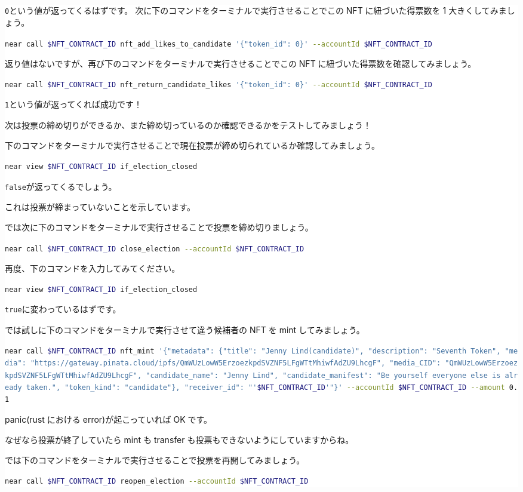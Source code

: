 `0`という値が返ってくるはずです。
次に下のコマンドをターミナルで実行させることでこの NFT に紐づいた得票数を 1 大きくしてみましょう。

```bash
near call $NFT_CONTRACT_ID nft_add_likes_to_candidate '{"token_id": 0}' --accountId $NFT_CONTRACT_ID
```

返り値はないですが、再び下のコマンドをターミナルで実行させることでこの NFT に紐づいた得票数を確認してみましょう。

```bash
near call $NFT_CONTRACT_ID nft_return_candidate_likes '{"token_id": 0}' --accountId $NFT_CONTRACT_ID
```

`1`という値が返ってくれば成功です！

次は投票の締め切りができるか、また締め切っているのか確認できるかをテストしてみましょう！

下のコマンドをターミナルで実行させることで現在投票が締め切られているか確認してみましょう。

```bash
near view $NFT_CONTRACT_ID if_election_closed
```

`false`が返ってくるでしょう。

これは投票が締まっていないことを示しています。

では次に下のコマンドをターミナルで実行させることで投票を締め切りましょう。

```bash
near call $NFT_CONTRACT_ID close_election --accountId $NFT_CONTRACT_ID
```

再度、下のコマンドを入力してみてください。

```bash
near view $NFT_CONTRACT_ID if_election_closed
```

`true`に変わっているはずです。

では試しに下のコマンドをターミナルで実行させて違う候補者の NFT を mint してみましょう。

```bash
near call $NFT_CONTRACT_ID nft_mint '{"metadata": {"title": "Jenny Lind(candidate)", "description": "Seventh Token", "media": "https://gateway.pinata.cloud/ipfs/QmWUzLowW5ErzoezkpdSVZNF5LFgWTtMhiwfAdZU9LhcgF", "media_CID": "QmWUzLowW5ErzoezkpdSVZNF5LFgWTtMhiwfAdZU9LhcgF", "candidate_name": "Jenny Lind", "candidate_manifest": "Be yourself everyone else is already taken.", "token_kind": "candidate"}, "receiver_id": "'$NFT_CONTRACT_ID'"}' --accountId $NFT_CONTRACT_ID --amount 0.1
```

panic(rust における error)が起こっていれば OK です。

なぜなら投票が終了していたら mint も transfer も投票もできないようにしていますからね。

では下のコマンドをターミナルで実行させることで投票を再開してみましょう。

```bash
near call $NFT_CONTRACT_ID reopen_election --accountId $NFT_CONTRACT_ID
```
